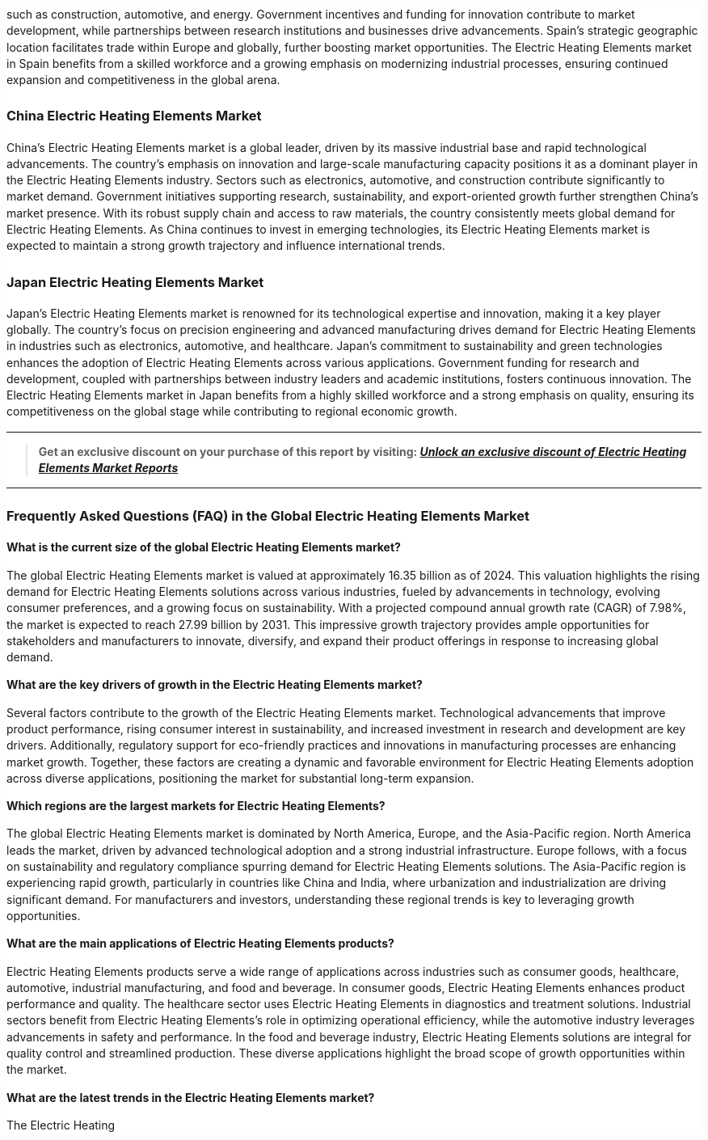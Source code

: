 such as construction, automotive, and energy. Government incentives and funding for innovation contribute to market development, while partnerships between research institutions and businesses drive advancements. Spain&rsquo;s strategic geographic location facilitates trade within Europe and globally, further boosting market opportunities. The Electric Heating Elements market in Spain benefits from a skilled workforce and a growing emphasis on modernizing industrial processes, ensuring continued expansion and competitiveness in the global arena.</p><h3>China Electric Heating Elements Market</h3><p>China&rsquo;s Electric Heating Elements market is a global leader, driven by its massive industrial base and rapid technological advancements. The country&rsquo;s emphasis on innovation and large-scale manufacturing capacity positions it as a dominant player in the Electric Heating Elements industry. Sectors such as electronics, automotive, and construction contribute significantly to market demand. Government initiatives supporting research, sustainability, and export-oriented growth further strengthen China&rsquo;s market presence. With its robust supply chain and access to raw materials, the country consistently meets global demand for Electric Heating Elements. As China continues to invest in emerging technologies, its Electric Heating Elements market is expected to maintain a strong growth trajectory and influence international trends.</p><h3>Japan Electric Heating Elements Market</h3><p>Japan&rsquo;s Electric Heating Elements market is renowned for its technological expertise and innovation, making it a key player globally. The country&rsquo;s focus on precision engineering and advanced manufacturing drives demand for Electric Heating Elements in industries such as electronics, automotive, and healthcare. Japan&rsquo;s commitment to sustainability and green technologies enhances the adoption of Electric Heating Elements across various applications. Government funding for research and development, coupled with partnerships between industry leaders and academic institutions, fosters continuous innovation. The Electric Heating Elements market in Japan benefits from a highly skilled workforce and a strong emphasis on quality, ensuring its competitiveness on the global stage while contributing to regional economic growth.</p><hr /><blockquote><p><strong>Get an exclusive discount on your purchase of this report by visiting: <em><a href="://marketresearchpulse.com/ask-for-discount/127951?utm_source=Github&amp;utm_medium=030">Unlock an exclusive discount of Electric Heating Elements Market Reports</a></em>&nbsp;</strong></p></blockquote><hr /><h3>Frequently Asked Questions (FAQ) in the Global Electric Heating Elements Market</h3><p><strong>What is the current size of the global Electric Heating Elements market?</strong></p><p>The global Electric Heating Elements market is valued at approximately 16.35 billion as of 2024. This valuation highlights the rising demand for Electric Heating Elements solutions across various industries, fueled by advancements in technology, evolving consumer preferences, and a growing focus on sustainability. With a projected compound annual growth rate (CAGR) of 7.98%, the market is expected to reach 27.99 billion by 2031. This impressive growth trajectory provides ample opportunities for stakeholders and manufacturers to innovate, diversify, and expand their product offerings in response to increasing global demand.</p><p><strong>What are the key drivers of growth in the Electric Heating Elements market?</strong></p><p>Several factors contribute to the growth of the Electric Heating Elements market. Technological advancements that improve product performance, rising consumer interest in sustainability, and increased investment in research and development are key drivers. Additionally, regulatory support for eco-friendly practices and innovations in manufacturing processes are enhancing market growth. Together, these factors are creating a dynamic and favorable environment for Electric Heating Elements adoption across diverse applications, positioning the market for substantial long-term expansion.</p><p><strong>Which regions are the largest markets for Electric Heating Elements?</strong></p><p>The global Electric Heating Elements market is dominated by North America, Europe, and the Asia-Pacific region. North America leads the market, driven by advanced technological adoption and a strong industrial infrastructure. Europe follows, with a focus on sustainability and regulatory compliance spurring demand for Electric Heating Elements solutions. The Asia-Pacific region is experiencing rapid growth, particularly in countries like China and India, where urbanization and industrialization are driving significant demand. For manufacturers and investors, understanding these regional trends is key to leveraging growth opportunities.</p><p><strong>What are the main applications of Electric Heating Elements products?</strong></p><p>Electric Heating Elements products serve a wide range of applications across industries such as consumer goods, healthcare, automotive, industrial manufacturing, and food and beverage. In consumer goods, Electric Heating Elements enhances product performance and quality. The healthcare sector uses Electric Heating Elements in diagnostics and treatment solutions. Industrial sectors benefit from Electric Heating Elements&rsquo;s role in optimizing operational efficiency, while the automotive industry leverages advancements in safety and performance. In the food and beverage industry, Electric Heating Elements solutions are integral for quality control and streamlined production. These diverse applications highlight the broad scope of growth opportunities within the market.</p><p><strong>What are the latest trends in the Electric Heating Elements market?</strong></p><p>The Electric Heating